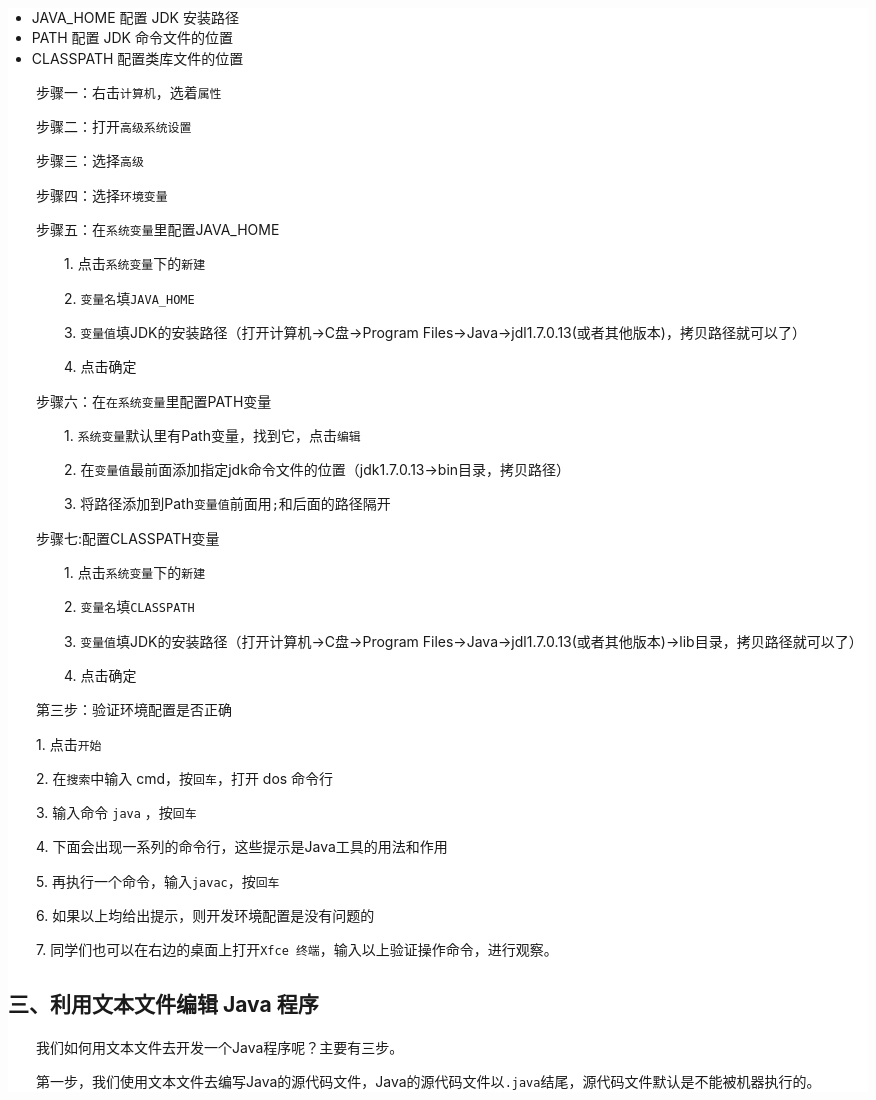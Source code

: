  - JAVA_HOME 配置 JDK 安装路径
 - PATH 配置 JDK 命令文件的位置
 - CLASSPATH 配置类库文件的位置
 
　　步骤一：右击`计算机`，选着`属性`

　　步骤二：打开`高级系统设置`

　　步骤三：选择`高级`

　　步骤四：选择`环境变量`

　　步骤五：在`系统变量`里配置JAVA_HOME

　　　　1. 点击`系统变量`下的`新建`

　　　　2. `变量名`填`JAVA_HOME`

　　　　3. `变量值`填JDK的安装路径（打开计算机-&gt;C盘-&gt;Program Files-&gt;Java-&gt;jdl1.7.0.13(或者其他版本)，拷贝路径就可以了）

　　　　4. 点击确定

　　步骤六：在`在系统变量`里配置PATH变量

　　　　1. `系统变量`默认里有Path变量，找到它，点击`编辑`

　　　　2. 在`变量值`最前面添加指定jdk命令文件的位置（jdk1.7.0.13-&gt;bin目录，拷贝路径）

　　　　3. 将路径添加到Path`变量值`前面用`;`和后面的路径隔开

　　步骤七:配置CLASSPATH变量

　　　　1. 点击`系统变量`下的`新建`

　　　　2. `变量名`填`CLASSPATH`

　　　　3. `变量值`填JDK的安装路径（打开计算机-&gt;C盘-&gt;Program Files-&gt;Java-&gt;jdl1.7.0.13(或者其他版本)-&gt;lib目录，拷贝路径就可以了）

　　　　4. 点击确定

　　第三步：验证环境配置是否正确

　　1. 点击`开始`

　　2. 在`搜索`中输入 cmd，按`回车`，打开 dos 命令行

　　3. 输入命令 `java` ，按`回车`

　　4. 下面会出现一系列的命令行，这些提示是Java工具的用法和作用

　　5. 再执行一个命令，输入`javac`，按`回车`

　　6. 如果以上均给出提示，则开发环境配置是没有问题的

　　7. 同学们也可以在右边的桌面上打开`Xfce 终端`，输入以上验证操作命令，进行观察。

## 三、利用文本文件编辑 Java 程序 ##

　　我们如何用文本文件去开发一个Java程序呢？主要有三步。

　　第一步，我们使用文本文件去编写Java的源代码文件，Java的源代码文件以`.java`结尾，源代码文件默认是不能被机器执行的。
